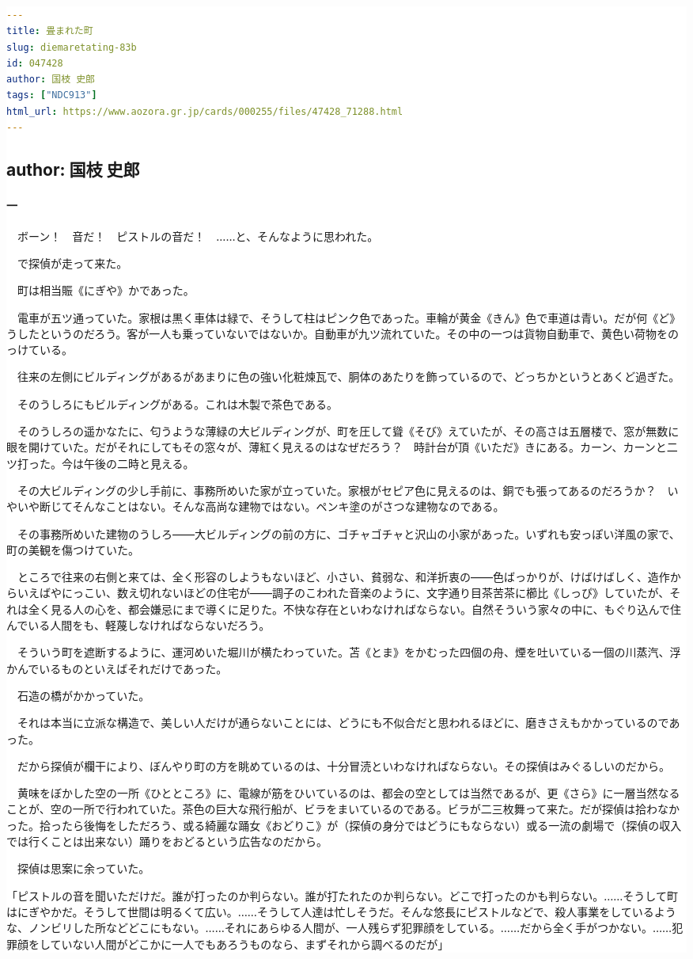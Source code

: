 ```yaml
---
title: 畳まれた町
slug: diemaretating-83b
id: 047428
author: 国枝 史郎
tags: ["NDC913"]
html_url: https://www.aozora.gr.jp/cards/000255/files/47428_71288.html
---
```


## author: 国枝 史郎

#### 一




　ボーン！　音だ！　ピストルの音だ！　……と、そんなように思われた。

　で探偵が走って来た。

　町は相当賑《にぎや》かであった。

　電車が五ツ通っていた。家根は黒く車体は緑で、そうして柱はピンク色であった。車輪が黄金《きん》色で車道は青い。だが何《ど》うしたというのだろう。客が一人も乗っていないではないか。自動車が九ツ流れていた。その中の一つは貨物自動車で、黄色い荷物をのっけている。

　往来の左側にビルディングがあるがあまりに色の強い化粧煉瓦で、胴体のあたりを飾っているので、どっちかというとあくど過ぎた。

　そのうしろにもビルディングがある。これは木製で茶色である。

　そのうしろの遥かなたに、匂うような薄緑の大ビルディングが、町を圧して聳《そび》えていたが、その高さは五層楼で、窓が無数に眼を開けていた。だがそれにしてもその窓々が、薄紅く見えるのはなぜだろう？　時計台が頂《いただ》きにある。カーン、カーンと二ツ打った。今は午後の二時と見える。

　その大ビルディングの少し手前に、事務所めいた家が立っていた。家根がセピア色に見えるのは、銅でも張ってあるのだろうか？　いやいや断じてそんなことはない。そんな高尚な建物ではない。ペンキ塗のがさつな建物なのである。

　その事務所めいた建物のうしろ――大ビルディングの前の方に、ゴチャゴチャと沢山の小家があった。いずれも安っぽい洋風の家で、町の美観を傷つけていた。

　ところで往来の右側と来ては、全く形容のしようもないほど、小さい、貧弱な、和洋折衷の――色ばっかりが、けばけばしく、造作からいえばやにっこい、数え切れないほどの住宅が――調子のこわれた音楽のように、文字通り目茶苦茶に櫛比《しっぴ》していたが、それは全く見る人の心を、都会嫌忌にまで導くに足りた。不快な存在といわなければならない。自然そういう家々の中に、もぐり込んで住んでいる人間をも、軽蔑しなければならないだろう。

　そういう町を遮断するように、運河めいた堀川が横たわっていた。苫《とま》をかむった四個の舟、煙を吐いている一個の川蒸汽、浮かんでいるものといえばそれだけであった。

　石造の橋がかかっていた。

　それは本当に立派な構造で、美しい人だけが通らないことには、どうにも不似合だと思われるほどに、磨きさえもかかっているのであった。

　だから探偵が欄干により、ぼんやり町の方を眺めているのは、十分冒涜といわなければならない。その探偵はみぐるしいのだから。

　黄味をぼかした空の一所《ひとところ》に、電線が筋をひいているのは、都会の空としては当然であるが、更《さら》に一層当然なることが、空の一所で行われていた。茶色の巨大な飛行船が、ビラをまいているのである。ビラが二三枚舞って来た。だが探偵は拾わなかった。拾ったら後悔をしただろう、或る綺麗な踊女《おどりこ》が（探偵の身分ではどうにもならない）或る一流の劇場で（探偵の収入では行くことは出来ない）踊りをおどるという広告なのだから。

　探偵は思案に余っていた。

「ピストルの音を聞いただけだ。誰が打ったのか判らない。誰が打たれたのか判らない。どこで打ったのかも判らない。……そうして町はにぎやかだ。そうして世間は明るくて広い。……そうして人達は忙しそうだ。そんな悠長にピストルなどで、殺人事業をしているような、ノンビリした所などどこにもない。……それにあらゆる人間が、一人残らず犯罪顔をしている。……だから全く手がつかない。……犯罪顔をしていない人間がどこかに一人でもあろうものなら、まずそれから調べるのだが」
